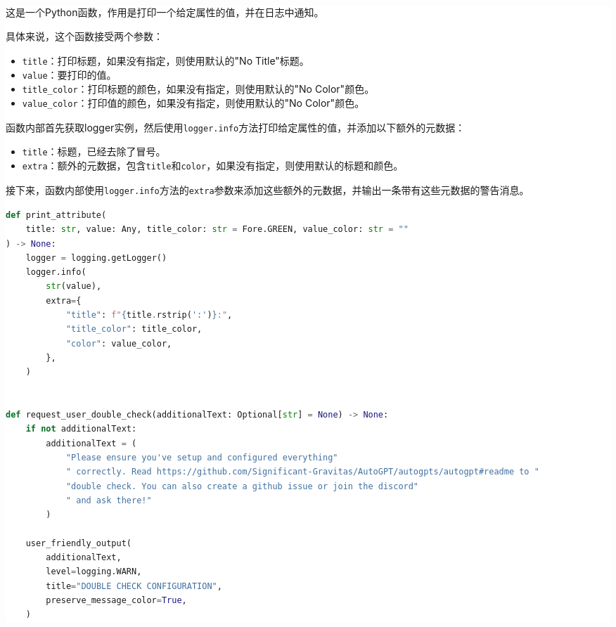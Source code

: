```py

```

这是一个Python函数，作用是打印一个给定属性的值，并在日志中通知。

具体来说，这个函数接受两个参数：

- `title`：打印标题，如果没有指定，则使用默认的"No Title"标题。
- `value`：要打印的值。
- `title_color`：打印标题的颜色，如果没有指定，则使用默认的"No Color"颜色。
- `value_color`：打印值的颜色，如果没有指定，则使用默认的"No Color"颜色。

函数内部首先获取logger实例，然后使用`logger.info`方法打印给定属性的值，并添加以下额外的元数据：

- `title`：标题，已经去除了冒号。
- `extra`：额外的元数据，包含`title`和`color`，如果没有指定，则使用默认的标题和颜色。

接下来，函数内部使用`logger.info`方法的`extra`参数来添加这些额外的元数据，并输出一条带有这些元数据的警告消息。


```py
def print_attribute(
    title: str, value: Any, title_color: str = Fore.GREEN, value_color: str = ""
) -> None:
    logger = logging.getLogger()
    logger.info(
        str(value),
        extra={
            "title": f"{title.rstrip(':')}:",
            "title_color": title_color,
            "color": value_color,
        },
    )


def request_user_double_check(additionalText: Optional[str] = None) -> None:
    if not additionalText:
        additionalText = (
            "Please ensure you've setup and configured everything"
            " correctly. Read https://github.com/Significant-Gravitas/AutoGPT/autogpts/autogpt#readme to "
            "double check. You can also create a github issue or join the discord"
            " and ask there!"
        )

    user_friendly_output(
        additionalText,
        level=logging.WARN,
        title="DOUBLE CHECK CONFIGURATION",
        preserve_message_color=True,
    )


```
